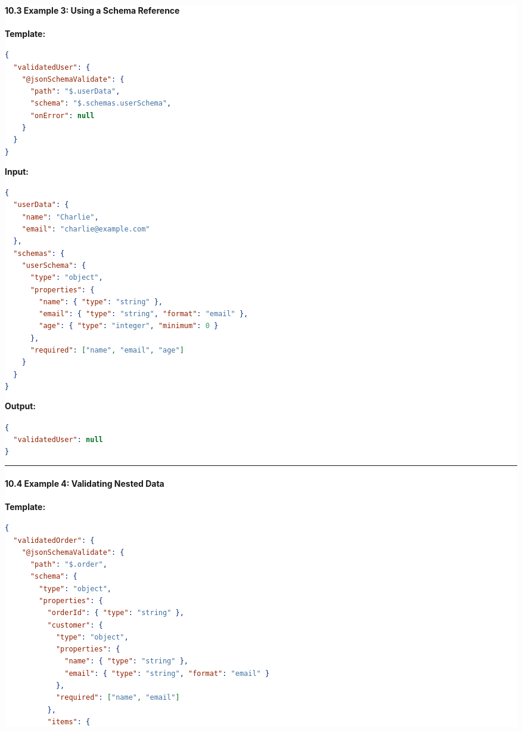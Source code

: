 
#### **10.3 Example 3: Using a Schema Reference**

**Template:**
```json
{
  "validatedUser": {
    "@jsonSchemaValidate": {
      "path": "$.userData",
      "schema": "$.schemas.userSchema",
      "onError": null
    }
  }
}
```

**Input:**
```json
{
  "userData": {
    "name": "Charlie",
    "email": "charlie@example.com"
  },
  "schemas": {
    "userSchema": {
      "type": "object",
      "properties": {
        "name": { "type": "string" },
        "email": { "type": "string", "format": "email" },
        "age": { "type": "integer", "minimum": 0 }
      },
      "required": ["name", "email", "age"]
    }
  }
}
```

**Output:**
```json
{
  "validatedUser": null
}
```

---

#### **10.4 Example 4: Validating Nested Data**

**Template:**
```json
{
  "validatedOrder": {
    "@jsonSchemaValidate": {
      "path": "$.order",
      "schema": {
        "type": "object",
        "properties": {
          "orderId": { "type": "string" },
          "customer": {
            "type": "object",
            "properties": {
              "name": { "type": "string" },
              "email": { "type": "string", "format": "email" }
            },
            "required": ["name", "email"]
          },
          "items": {
```